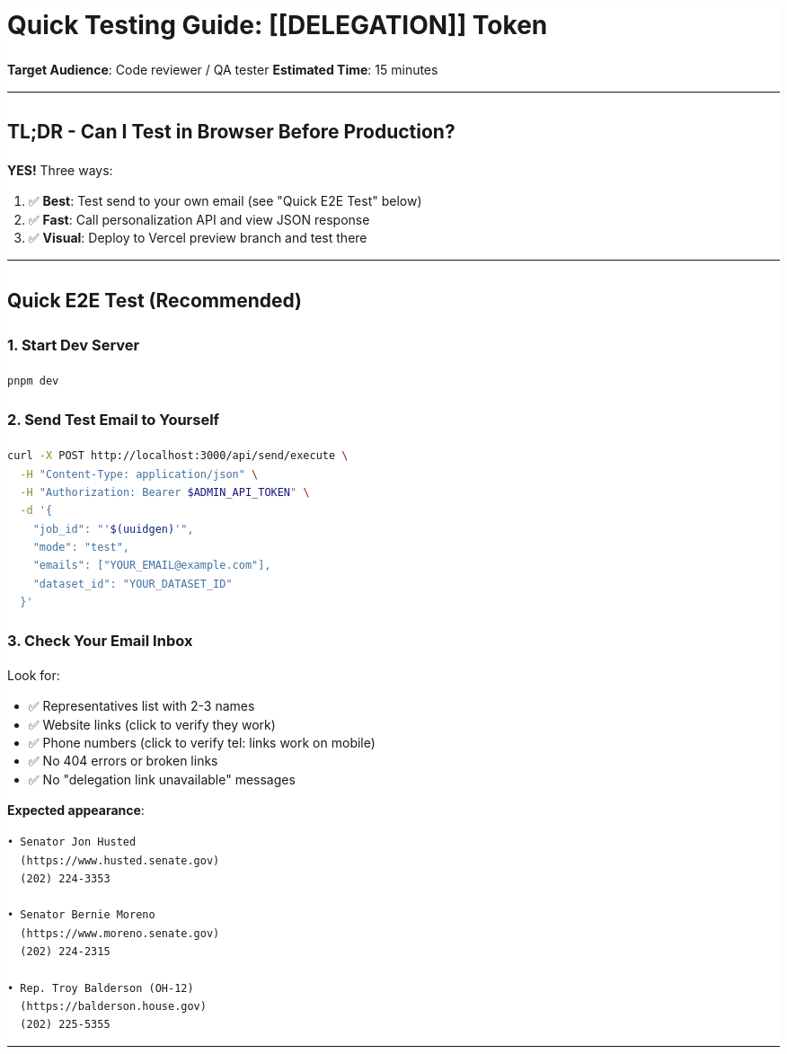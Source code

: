 # Quick Testing Guide: [[DELEGATION]] Token

**Target Audience**: Code reviewer / QA tester
**Estimated Time**: 15 minutes

---

## TL;DR - Can I Test in Browser Before Production?

**YES!** Three ways:

1. ✅ **Best**: Test send to your own email (see "Quick E2E Test" below)
2. ✅ **Fast**: Call personalization API and view JSON response
3. ✅ **Visual**: Deploy to Vercel preview branch and test there

---

## Quick E2E Test (Recommended)

### 1. Start Dev Server
```bash
pnpm dev
```

### 2. Send Test Email to Yourself
```bash
curl -X POST http://localhost:3000/api/send/execute \
  -H "Content-Type: application/json" \
  -H "Authorization: Bearer $ADMIN_API_TOKEN" \
  -d '{
    "job_id": "'$(uuidgen)'",
    "mode": "test",
    "emails": ["YOUR_EMAIL@example.com"],
    "dataset_id": "YOUR_DATASET_ID"
  }'
```

### 3. Check Your Email Inbox
Look for:
- ✅ Representatives list with 2-3 names
- ✅ Website links (click to verify they work)
- ✅ Phone numbers (click to verify tel: links work on mobile)
- ✅ No 404 errors or broken links
- ✅ No "delegation link unavailable" messages

**Expected appearance**:
```
• Senator Jon Husted
  (https://www.husted.senate.gov)
  (202) 224-3353

• Senator Bernie Moreno
  (https://www.moreno.senate.gov)
  (202) 224-2315

• Rep. Troy Balderson (OH-12)
  (https://balderson.house.gov)
  (202) 225-5355
```

---